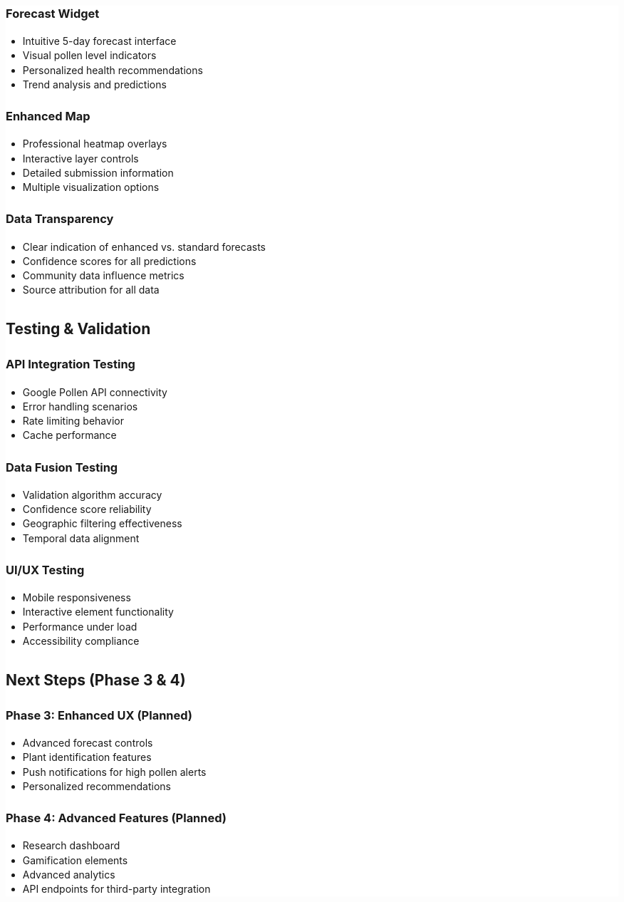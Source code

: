 ### Forecast Widget
- Intuitive 5-day forecast interface
- Visual pollen level indicators
- Personalized health recommendations
- Trend analysis and predictions

### Enhanced Map
- Professional heatmap overlays
- Interactive layer controls
- Detailed submission information
- Multiple visualization options

### Data Transparency
- Clear indication of enhanced vs. standard forecasts
- Confidence scores for all predictions
- Community data influence metrics
- Source attribution for all data

## Testing & Validation

### API Integration Testing
- Google Pollen API connectivity
- Error handling scenarios
- Rate limiting behavior
- Cache performance

### Data Fusion Testing
- Validation algorithm accuracy
- Confidence score reliability
- Geographic filtering effectiveness
- Temporal data alignment

### UI/UX Testing
- Mobile responsiveness
- Interactive element functionality
- Performance under load
- Accessibility compliance

## Next Steps (Phase 3 & 4)

### Phase 3: Enhanced UX (Planned)
- Advanced forecast controls
- Plant identification features
- Push notifications for high pollen alerts
- Personalized recommendations

### Phase 4: Advanced Features (Planned)
- Research dashboard
- Gamification elements
- Advanced analytics
- API endpoints for third-party integration
